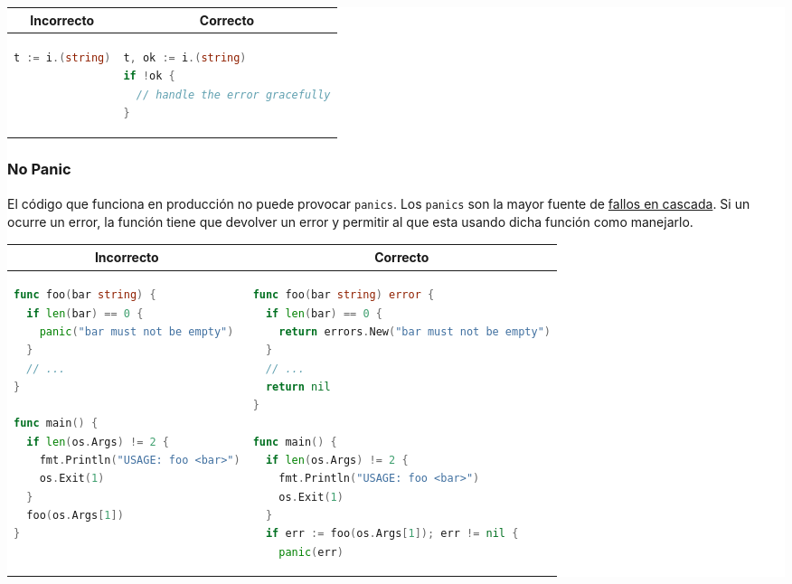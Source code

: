 <table>
<thead><tr><th>Incorrecto</th><th>Correcto</th></tr></thead>
<tbody>
<tr><td>

```go
t := i.(string)
```

</td><td>

```go
t, ok := i.(string)
if !ok {
  // handle the error gracefully
}
```

</td></tr>
</tbody></table>



### No Panic

El código que funciona en producción no puede provocar `panics`. Los `panics` son la mayor fuente de [fallos en cascada]. Si un ocurre un error, la función tiene que devolver un error y permitir al que esta usando dicha función como manejarlo.

  [fallos en cascada]: https://en.wikipedia.org/wiki/Cascading_failure

<table>
<thead><tr><th>Incorrecto</th><th>Correcto</th></tr></thead>
<tbody>
<tr><td>

```go
func foo(bar string) {
  if len(bar) == 0 {
    panic("bar must not be empty")
  }
  // ...
}

func main() {
  if len(os.Args) != 2 {
    fmt.Println("USAGE: foo <bar>")
    os.Exit(1)
  }
  foo(os.Args[1])
}
```

</td><td>

```go
func foo(bar string) error {
  if len(bar) == 0 {
    return errors.New("bar must not be empty")
  }
  // ...
  return nil
}

func main() {
  if len(os.Args) != 2 {
    fmt.Println("USAGE: foo <bar>")
    os.Exit(1)
  }
  if err := foo(os.Args[1]); err != nil {
    panic(err)
```

  [Prashant Varanasi]: https://github.com/prashantv
  [Simon Newton]: https://github.com/nomis52
  [Punteros vs. Valor]: https://golang.org/doc/effective_go.html#pointers_vs_values
  [`errors.New`]: https://golang.org/pkg/errors/#New
  [`fmt.Errorf`]: https://golang.org/pkg/fmt/#Errorf
  [`"pkg/errors".Wrap`]: https://godoc.org/github.com/pkg/errors#Wrap
  [`"pkg/errors".Cause`]: https://godoc.org/github.com/pkg/errors#Cause
  [Don't just check errors, handle them gracefully]: https://dave.cheney.net/2016/04/27/dont-just-check-errors-handle-them-gracefully
  [type assertion]: https://golang.org/ref/spec#Type_assertions
  [go.uber.org/atomic]: https://godoc.org/go.uber.org/atomic
  [sync/atomic]: https://golang.org/pkg/sync/atomic/
  [Package Names]: https://blog.golang.org/package-names
  [Style guideline for Go packages]: https://rakyll.org/style-packages/
  [MixedCaps for function names]: https://golang.org/doc/effective_go.html#mixed-caps
  [`go vet`]: https://golang.org/cmd/vet/
  [Declarando Slices vacíos]: https://github.com/golang/go/wiki/CodeReviewComments#declaring-empty-slices
  [Printf family]: https://golang.org/cmd/vet/#hdr-Printf_family
  [go vet: Printf family check]: https://kuzminva.wordpress.com/2017/11/07/go-vet-printf-family-check/
  [subtests]: https://blog.golang.org/subtests
  [Self-referential functions and the design of options]: https://commandcenter.blogspot.com/2014/01/self-referential-functions-and-design.html
  [Functional options for friendly APIs]: https://dave.cheney.net/2014/10/17/functional-options-for-friendly-apis